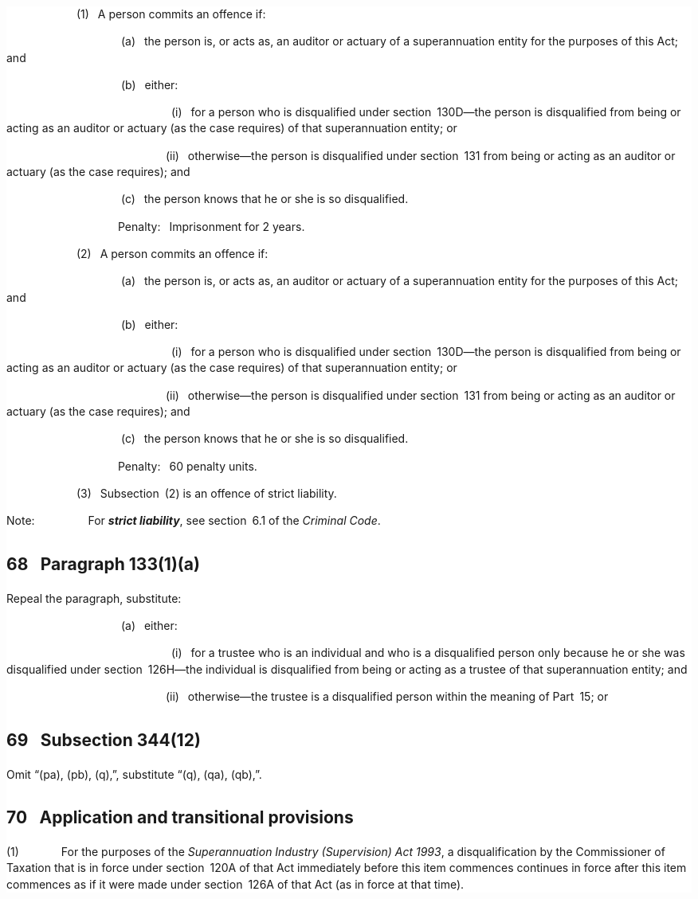              (1)  A person commits an offence if:

                     (a)  the person is, or acts as, an auditor or actuary of a superannuation entity for the purposes of this Act; and

                     (b)  either:

                              (i)  for a person who is disqualified under section 130D—the person is disqualified from being or acting as an auditor or actuary (as the case requires) of that superannuation entity; or

                             (ii)  otherwise—the person is disqualified under section 131 from being or acting as an auditor or actuary (as the case requires); and

                     (c)  the person knows that he or she is so disqualified.

                    Penalty:  Imprisonment for 2 years.

             (2)  A person commits an offence if:

                     (a)  the person is, or acts as, an auditor or actuary of a superannuation entity for the purposes of this Act; and

                     (b)  either:

                              (i)  for a person who is disqualified under section 130D—the person is disqualified from being or acting as an auditor or actuary (as the case requires) of that superannuation entity; or

                             (ii)  otherwise—the person is disqualified under section 131 from being or acting as an auditor or actuary (as the case requires); and

                     (c)  the person knows that he or she is so disqualified.

                    Penalty:  60 penalty units.

             (3)  Subsection (2) is an offence of strict liability.

Note:          For **_strict liability_**, see section 6.1 of the _Criminal Code_.

## 68  Paragraph 133(1)(a)

Repeal the paragraph, substitute:

                     (a)  either:

                              (i)  for a trustee who is an individual and who is a disqualified person only because he or she was disqualified under section 126H—the individual is disqualified from being or acting as a trustee of that superannuation entity; and

                             (ii)  otherwise—the trustee is a disqualified person within the meaning of Part 15; or

## 69  Subsection 344(12)

Omit “(pa), (pb), (q),”, substitute “(q), (qa), (qb),”.

## 70  Application and transitional provisions

(1)        For the purposes of the _Superannuation Industry (Supervision) Act 1993_, a disqualification by the Commissioner of Taxation that is in force under section 120A of that Act immediately before this item commences continues in force after this item commences as if it were made under section 126A of that Act (as in force at that time).
